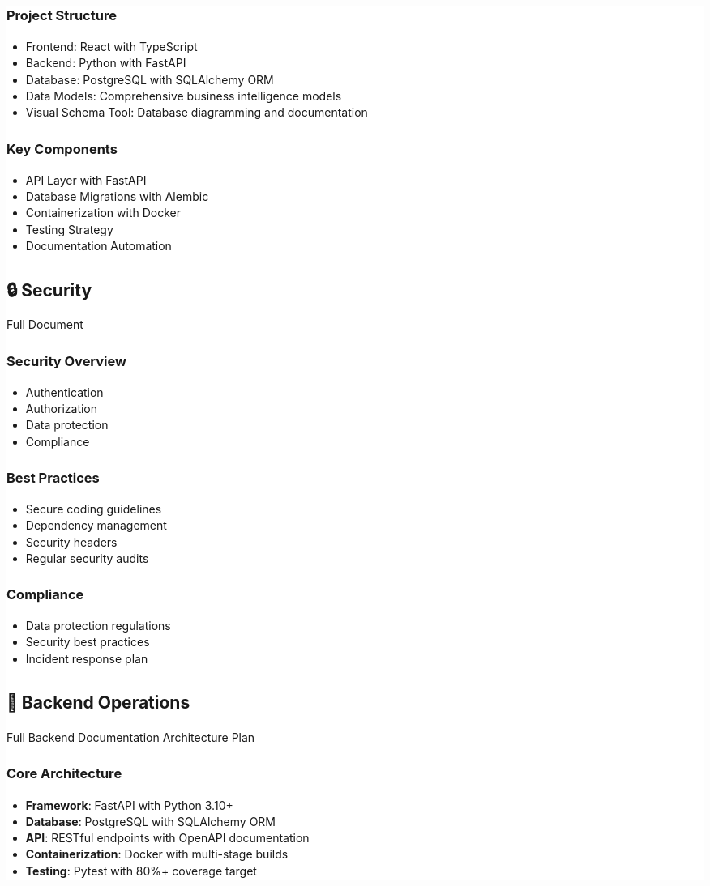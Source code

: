 ### Project Structure

- Frontend: React with TypeScript
- Backend: Python with FastAPI
- Database: PostgreSQL with SQLAlchemy ORM
- Data Models: Comprehensive business intelligence models
- Visual Schema Tool: Database diagramming and documentation

### Key Components

- API Layer with FastAPI
- Database Migrations with Alembic
- Containerization with Docker
- Testing Strategy
- Documentation Automation

## 🔒 Security

[Full Document](./SECURITY.md)

### Security Overview

- Authentication
- Authorization
- Data protection
- Compliance

### Best Practices

- Secure coding guidelines
- Dependency management
- Security headers
- Regular security audits

### Compliance
- Data protection regulations
- Security best practices
- Incident response plan

## 🚀 Backend Operations

[Full Backend Documentation](../backend/backend_docs.md)
[Architecture Plan](../backend/INTEGRATED_CODEBASE_PLAN.md)

### Core Architecture

- **Framework**: FastAPI with Python 3.10+
- **Database**: PostgreSQL with SQLAlchemy ORM
- **API**: RESTful endpoints with OpenAPI documentation
- **Containerization**: Docker with multi-stage builds
- **Testing**: Pytest with 80%+ coverage target
